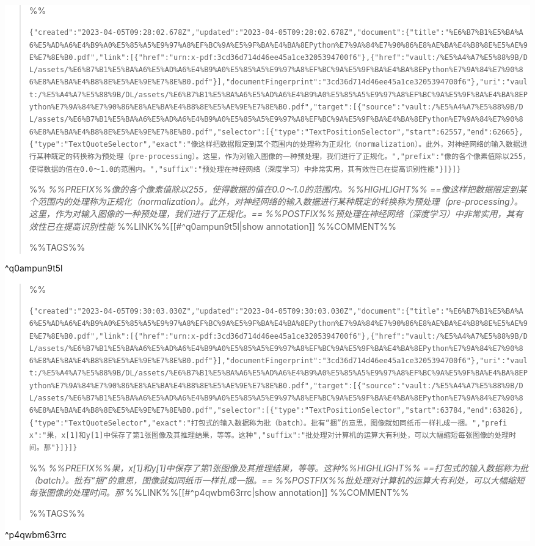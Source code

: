 
>%%
>```annotation-json
>{"created":"2023-04-05T09:28:02.678Z","updated":"2023-04-05T09:28:02.678Z","document":{"title":"%E6%B7%B1%E5%BA%A6%E5%AD%A6%E4%B9%A0%E5%85%A5%E9%97%A8%EF%BC%9A%E5%9F%BA%E4%BA%8EPython%E7%9A%84%E7%90%86%E8%AE%BA%E4%B8%8E%E5%AE%9E%E7%8E%B0.pdf","link":[{"href":"urn:x-pdf:3cd36d714d46ee45a1ce3205394700f6"},{"href":"vault:/%E5%A4%A7%E5%88%9B/DL/assets/%E6%B7%B1%E5%BA%A6%E5%AD%A6%E4%B9%A0%E5%85%A5%E9%97%A8%EF%BC%9A%E5%9F%BA%E4%BA%8EPython%E7%9A%84%E7%90%86%E8%AE%BA%E4%B8%8E%E5%AE%9E%E7%8E%B0.pdf"}],"documentFingerprint":"3cd36d714d46ee45a1ce3205394700f6"},"uri":"vault:/%E5%A4%A7%E5%88%9B/DL/assets/%E6%B7%B1%E5%BA%A6%E5%AD%A6%E4%B9%A0%E5%85%A5%E9%97%A8%EF%BC%9A%E5%9F%BA%E4%BA%8EPython%E7%9A%84%E7%90%86%E8%AE%BA%E4%B8%8E%E5%AE%9E%E7%8E%B0.pdf","target":[{"source":"vault:/%E5%A4%A7%E5%88%9B/DL/assets/%E6%B7%B1%E5%BA%A6%E5%AD%A6%E4%B9%A0%E5%85%A5%E9%97%A8%EF%BC%9A%E5%9F%BA%E4%BA%8EPython%E7%9A%84%E7%90%86%E8%AE%BA%E4%B8%8E%E5%AE%9E%E7%8E%B0.pdf","selector":[{"type":"TextPositionSelector","start":62557,"end":62665},{"type":"TextQuoteSelector","exact":"像这样把数据限定到某个范围内的处理称为正规化（normalization）。此外，对神经网络的输入数据进行某种既定的转换称为预处理（pre-processing）。这里，作为对输入图像的一种预处理，我们进行了正规化。","prefix":"像的各个像素值除以255，使得数据的值在0.0～1.0的范围内。","suffix":"预处理在神经网络（深度学习）中非常实用，其有效性已在提高识别性能"}]}]}
>```
>%%
>*%%PREFIX%%像的各个像素值除以255，使得数据的值在0.0～1.0的范围内。%%HIGHLIGHT%% ==像这样把数据限定到某个范围内的处理称为正规化（normalization）。此外，对神经网络的输入数据进行某种既定的转换称为预处理（pre-processing）。这里，作为对输入图像的一种预处理，我们进行了正规化。== %%POSTFIX%%预处理在神经网络（深度学习）中非常实用，其有效性已在提高识别性能*
>%%LINK%%[[#^q0ampun9t5l|show annotation]]
>%%COMMENT%%
>
>%%TAGS%%
>
^q0ampun9t5l


>%%
>```annotation-json
>{"created":"2023-04-05T09:30:03.030Z","updated":"2023-04-05T09:30:03.030Z","document":{"title":"%E6%B7%B1%E5%BA%A6%E5%AD%A6%E4%B9%A0%E5%85%A5%E9%97%A8%EF%BC%9A%E5%9F%BA%E4%BA%8EPython%E7%9A%84%E7%90%86%E8%AE%BA%E4%B8%8E%E5%AE%9E%E7%8E%B0.pdf","link":[{"href":"urn:x-pdf:3cd36d714d46ee45a1ce3205394700f6"},{"href":"vault:/%E5%A4%A7%E5%88%9B/DL/assets/%E6%B7%B1%E5%BA%A6%E5%AD%A6%E4%B9%A0%E5%85%A5%E9%97%A8%EF%BC%9A%E5%9F%BA%E4%BA%8EPython%E7%9A%84%E7%90%86%E8%AE%BA%E4%B8%8E%E5%AE%9E%E7%8E%B0.pdf"}],"documentFingerprint":"3cd36d714d46ee45a1ce3205394700f6"},"uri":"vault:/%E5%A4%A7%E5%88%9B/DL/assets/%E6%B7%B1%E5%BA%A6%E5%AD%A6%E4%B9%A0%E5%85%A5%E9%97%A8%EF%BC%9A%E5%9F%BA%E4%BA%8EPython%E7%9A%84%E7%90%86%E8%AE%BA%E4%B8%8E%E5%AE%9E%E7%8E%B0.pdf","target":[{"source":"vault:/%E5%A4%A7%E5%88%9B/DL/assets/%E6%B7%B1%E5%BA%A6%E5%AD%A6%E4%B9%A0%E5%85%A5%E9%97%A8%EF%BC%9A%E5%9F%BA%E4%BA%8EPython%E7%9A%84%E7%90%86%E8%AE%BA%E4%B8%8E%E5%AE%9E%E7%8E%B0.pdf","selector":[{"type":"TextPositionSelector","start":63784,"end":63826},{"type":"TextQuoteSelector","exact":"打包式的输入数据称为批（batch）。批有“捆”的意思，图像就如同纸币一样扎成一捆。","prefix":"果，x[1]和y[1]中保存了第1张图像及其推理结果，等等。这种","suffix":"批处理对计算机的运算大有利处，可以大幅缩短每张图像的处理时间。那"}]}]}
>```
>%%
>*%%PREFIX%%果，x[1]和y[1]中保存了第1张图像及其推理结果，等等。这种%%HIGHLIGHT%% ==打包式的输入数据称为批（batch）。批有“捆”的意思，图像就如同纸币一样扎成一捆。== %%POSTFIX%%批处理对计算机的运算大有利处，可以大幅缩短每张图像的处理时间。那*
>%%LINK%%[[#^p4qwbm63rrc|show annotation]]
>%%COMMENT%%
>
>%%TAGS%%
>
^p4qwbm63rrc
